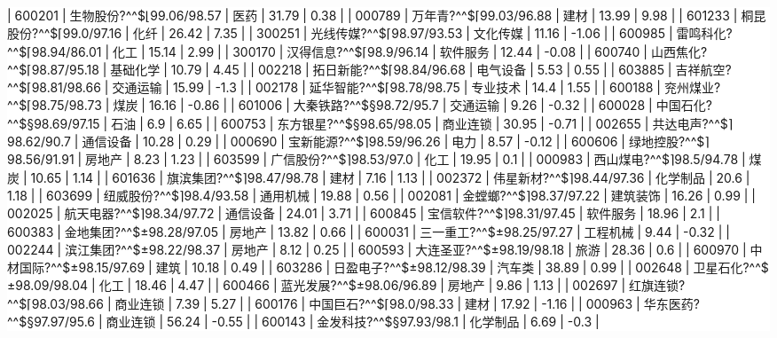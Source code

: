 | 600201 | 生物股份?^^$⌊99.06/98.57 |    医药    |   31.79   |  0.38  |
| 000789 |  万年青?^^$⌈99.03/96.88  |    建材    |   13.99   |  9.98  |
| 601233 | 桐昆股份?^^$⌈99.0/97.16  |    化纤    |   26.42   |  7.35  |
| 300251 | 光线传媒?^^$⌈98.97/93.53 |  文化传媒  |   11.16   | -1.06  |
| 600985 | 雷鸣科化?^^$⌈98.94/86.01 |    化工    |   15.14   |  2.99  |
| 300170 | 汉得信息?^^$⌈98.9/96.14  |  软件服务  |   12.44   | -0.08  |
| 600740 | 山西焦化?^^$⌈98.87/95.18 |  基础化学  |   10.79   |  4.45  |
| 002218 | 拓日新能?^^$⌈98.84/96.68 |  电气设备  |    5.53   |  0.55  |
| 603885 | 吉祥航空?^^$⌈98.81/98.66 |  交通运输  |   15.99   |  -1.3  |
| 002178 | 延华智能?^^$⌈98.78/98.75 |  专业技术  |    14.4   |  1.55  |
| 600188 | 兖州煤业?^^$⌈98.75/98.73 |    煤炭    |   16.16   | -0.86  |
| 601006 | 大秦铁路?^^$§98.72/95.7  |  交通运输  |    9.26   | -0.32  |
| 600028 | 中国石化?^^$§98.69/97.15 |    石油    |    6.9    |  6.65  |
| 600753 | 东方银星?^^$§98.65/98.05 |  商业连锁  |   30.95   | -0.71  |
| 002655 | 共达电声?^^$⌉98.62/90.7  |  通信设备  |   10.28   |  0.29  |
| 000690 | 宝新能源?^^$⌉98.59/96.26 |    电力    |    8.57   | -0.12  |
| 600606 | 绿地控股?^^$⌉98.56/91.91 |   房地产   |    8.23   |  1.23  |
| 603599 | 广信股份?^^$⌉98.53/97.0  |    化工    |   19.95   |  0.1   |
| 000983 | 西山煤电?^^$⌉98.5/94.78  |    煤炭    |   10.65   |  1.14  |
| 601636 | 旗滨集团?^^$⌉98.47/98.78 |    建材    |    7.16   |  1.13  |
| 002372 | 伟星新材?^^$⌉98.44/97.36 |  化学制品  |    20.6   |  1.18  |
| 603699 | 纽威股份?^^$⌉98.4/93.58  |  通用机械  |   19.88   |  0.56  |
| 002081 |  金螳螂?^^$⌉98.37/97.22  |  建筑装饰  |   16.26   |  0.99  |
| 002025 | 航天电器?^^$⌉98.34/97.72 |  通信设备  |   24.01   |  3.71  |
| 600845 | 宝信软件?^^$⌉98.31/97.45 |  软件服务  |   18.96   |  2.1   |
| 600383 | 金地集团?^^$±98.28/97.05 |   房地产   |   13.82   |  0.66  |
| 600031 | 三一重工?^^$±98.25/97.27 |  工程机械  |    9.44   | -0.32  |
| 002244 | 滨江集团?^^$±98.22/98.37 |   房地产   |    8.12   |  0.25  |
| 600593 | 大连圣亚?^^$±98.19/98.18 |    旅游    |   28.36   |  0.6   |
| 600970 | 中材国际?^^$±98.15/97.69 |    建筑    |   10.18   |  0.49  |
| 603286 | 日盈电子?^^$±98.12/98.39 |   汽车类   |   38.89   |  0.99  |
| 002648 | 卫星石化?^^$±98.09/98.04 |    化工    |   18.46   |  4.47  |
| 600466 | 蓝光发展?^^$±98.06/96.89 |   房地产   |    9.86   |  1.13  |
| 002697 | 红旗连锁?^^$⌈98.03/98.66 |  商业连锁  |    7.39   |  5.27  |
| 600176 | 中国巨石?^^$⌈98.0/98.33  |    建材    |   17.92   | -1.16  |
| 000963 | 华东医药?^^$§97.97/95.6  |  商业连锁  |   56.24   | -0.55  |
| 600143 | 金发科技?^^$§97.93/98.1  |  化学制品  |    6.69   |  -0.3  |